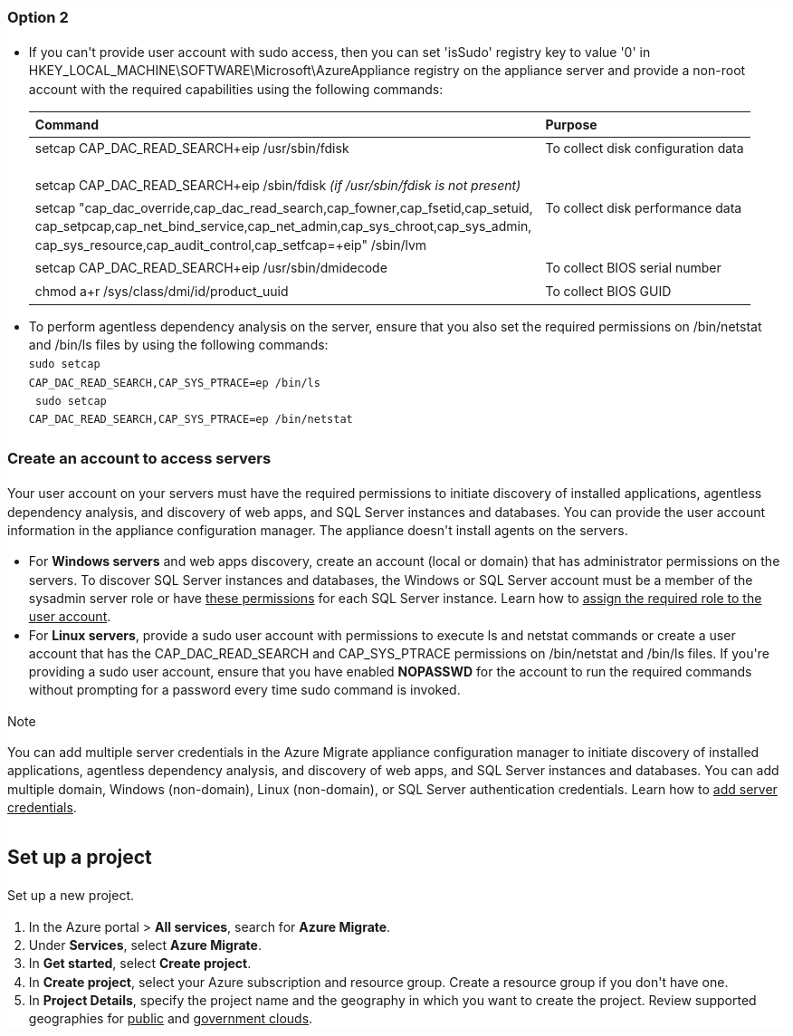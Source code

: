 ### Option 2
- If you can't provide user account with sudo access, then you can set 'isSudo' registry key to value '0' in HKEY_LOCAL_MACHINE\SOFTWARE\Microsoft\AzureAppliance registry on the appliance server and provide a non-root account with the required capabilities using the following commands:

    **Command** | **Purpose**
    --- | --- |
    setcap CAP_DAC_READ_SEARCH+eip /usr/sbin/fdisk <br></br> setcap CAP_DAC_READ_SEARCH+eip /sbin/fdisk _(if /usr/sbin/fdisk is not present)_ | To collect disk configuration data
    setcap "cap_dac_override,cap_dac_read_search,cap_fowner,cap_fsetid,cap_setuid,<br> cap_setpcap,cap_net_bind_service,cap_net_admin,cap_sys_chroot,cap_sys_admin,<br> cap_sys_resource,cap_audit_control,cap_setfcap=+eip" /sbin/lvm | To collect disk performance data
    setcap CAP_DAC_READ_SEARCH+eip /usr/sbin/dmidecode | To collect BIOS serial number
    chmod a+r /sys/class/dmi/id/product_uuid | To collect BIOS GUID

- To perform agentless dependency analysis on the server, ensure that you also set the required permissions on /bin/netstat and /bin/ls files by using the following commands:<br /><code>sudo setcap CAP_DAC_READ_SEARCH,CAP_SYS_PTRACE=ep /bin/ls<br /> sudo setcap CAP_DAC_READ_SEARCH,CAP_SYS_PTRACE=ep /bin/netstat</code>

### Create an account to access servers

Your user account on your servers must have the required permissions to initiate discovery of installed applications, agentless dependency analysis, and discovery of web apps, and SQL Server instances and databases. You can provide the user account information in the appliance configuration manager. The appliance doesn't install agents on the servers.

* For **Windows servers** and web apps discovery, create an account (local or domain) that has administrator permissions on the servers. To discover SQL Server instances and databases, the Windows or SQL Server account must be a member of the sysadmin server role or have [these permissions](./migrate-support-matrix-vmware.md#configure-the-custom-login-for-sql-server-discovery) for each SQL Server instance. Learn how to [assign the required role to the user account](/sql/relational-databases/security/authentication-access/server-level-roles).
* For **Linux servers**, provide a sudo user account with permissions to execute ls and netstat commands or create a user account that has the CAP_DAC_READ_SEARCH and CAP_SYS_PTRACE permissions on /bin/netstat and /bin/ls files. If you're providing a sudo user account, ensure that you have enabled **NOPASSWD** for the account to run the required commands without prompting for a password every time sudo command is invoked.

> [!NOTE]
> You can add multiple server credentials in the Azure Migrate appliance configuration manager to initiate discovery of installed applications, agentless dependency analysis, and discovery of web apps, and SQL Server instances and databases. You can add multiple domain, Windows (non-domain), Linux (non-domain), or SQL Server authentication credentials. Learn how to [add server credentials](add-server-credentials.md).

## Set up a project

Set up a new project.

1. In the Azure portal > **All services**, search for **Azure Migrate**.
2. Under **Services**, select **Azure Migrate**.
3. In **Get started**, select **Create project**.
5. In **Create project**, select your Azure subscription and resource group. Create a resource group if you don't have one.
6. In **Project Details**, specify the project name and the geography in which you want to create the project. Review supported geographies for [public](migrate-support-matrix.md#public-cloud) and [government clouds](migrate-support-matrix.md#azure-government).
